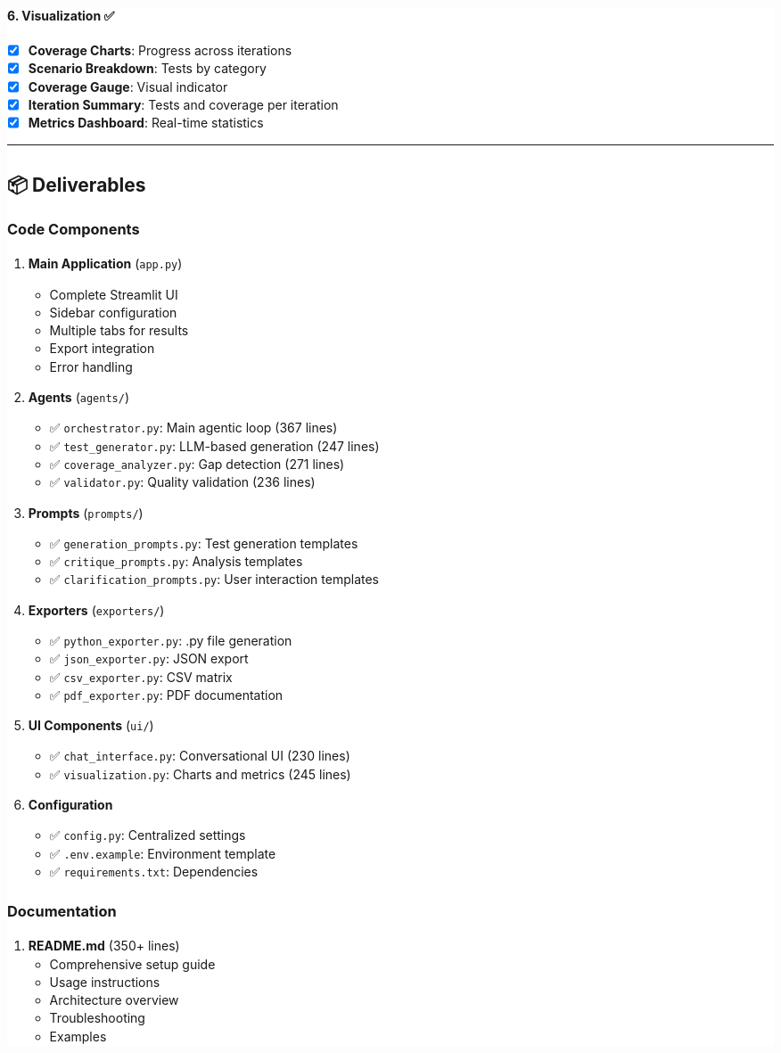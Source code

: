 #### 6. Visualization ✅
- [x] **Coverage Charts**: Progress across iterations
- [x] **Scenario Breakdown**: Tests by category
- [x] **Coverage Gauge**: Visual indicator
- [x] **Iteration Summary**: Tests and coverage per iteration
- [x] **Metrics Dashboard**: Real-time statistics

---

## 📦 Deliverables

### Code Components

1. **Main Application** (`app.py`)
   - Complete Streamlit UI
   - Sidebar configuration
   - Multiple tabs for results
   - Export integration
   - Error handling

2. **Agents** (`agents/`)
   - ✅ `orchestrator.py`: Main agentic loop (367 lines)
   - ✅ `test_generator.py`: LLM-based generation (247 lines)
   - ✅ `coverage_analyzer.py`: Gap detection (271 lines)
   - ✅ `validator.py`: Quality validation (236 lines)

3. **Prompts** (`prompts/`)
   - ✅ `generation_prompts.py`: Test generation templates
   - ✅ `critique_prompts.py`: Analysis templates
   - ✅ `clarification_prompts.py`: User interaction templates

4. **Exporters** (`exporters/`)
   - ✅ `python_exporter.py`: .py file generation
   - ✅ `json_exporter.py`: JSON export
   - ✅ `csv_exporter.py`: CSV matrix
   - ✅ `pdf_exporter.py`: PDF documentation

5. **UI Components** (`ui/`)
   - ✅ `chat_interface.py`: Conversational UI (230 lines)
   - ✅ `visualization.py`: Charts and metrics (245 lines)

6. **Configuration**
   - ✅ `config.py`: Centralized settings
   - ✅ `.env.example`: Environment template
   - ✅ `requirements.txt`: Dependencies

### Documentation

1. **README.md** (350+ lines)
   - Comprehensive setup guide
   - Usage instructions
   - Architecture overview
   - Troubleshooting
   - Examples
